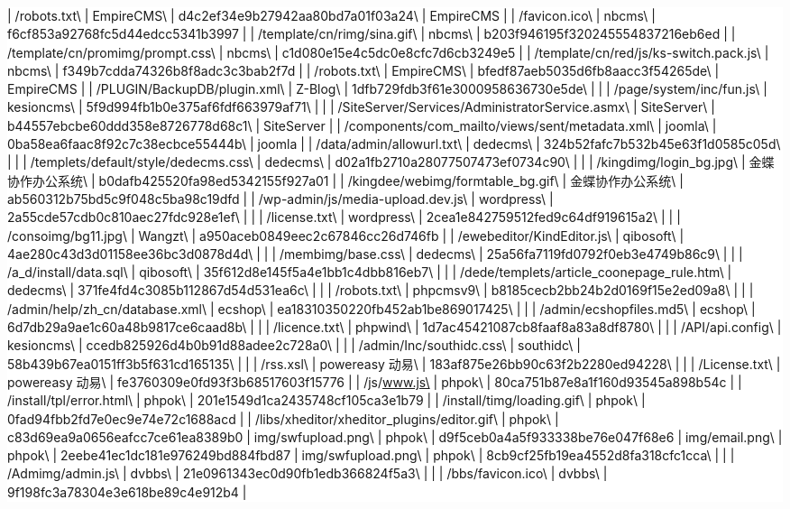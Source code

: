 | /robots.txt\ | EmpireCMS\ | d4c2ef34e9b27942aa80bd7a01f03a24\ | EmpireCMS |
| /favicon.ico\ | nbcms\ | f6cf853a92768fc5d44edcc5341b3997 |
| /template/cn/rimg/sina.gif\ | nbcms\ | b203f946195f320245554837216eb6ed |
| /template/cn/promimg/prompt.css\ | nbcms\ | c1d080e15e4c5dc0e8cfc7d6cb3249e5 |
| /template/cn/red/js/ks-switch.pack.js\ | nbcms\ | f349b7cdda74326b8f8adc3c3bab2f7d |
| /robots.txt\ | EmpireCMS\ | bfedf87aeb5035d6fb8aacc3f54265de\ | EmpireCMS |
| /PLUGIN/BackupDB/plugin.xml\ | Z-Blog\ | 1dfb729fdb3f61e3000958636730e5de\ |  |
| /page/system/inc/fun.js\ | kesioncms\ | 5f9d994fb1b0e375af6fdf663979af71\ |  |
| /SiteServer/Services/AdministratorService.asmx\ | SiteServer\ | b44557ebcbe60ddd358e8726778d68c1\ | SiteServer |
| /components/com_mailto/views/sent/metadata.xml\ | joomla\ | 0ba58ea6faac8f92c7c38ecbce55444b\ | joomla |
| /data/admin/allowurl.txt\ | dedecms\ | 324b52fafc7b532b45e63f1d0585c05d\ |  |
| /templets/default/style/dedecms.css\ | dedecms\ | d02a1fb2710a28077507473ef0734c90\ |  |
| /kingdimg/login_bg.jpg\ | 金蝶协作办公系统\ | b0dafb425520fa98ed5342155f927a01 |
| /kingdee/webimg/formtable_bg.gif\ | 金蝶协作办公系统\ | ab560312b75bd5c9f048c5ba98c19dfd |
| /wp-admin/js/media-upload.dev.js\ | wordpress\ | 2a55cde57cdb0c810aec27fdc928e1ef\ |  |
| /license.txt\ | wordpress\ | 2cea1e842759512fed9c64df919615a2\ |  |
| /consoimg/bg11.jpg\ | Wangzt\ | a950aceb0849eec2c67846cc26d746fb |
| /ewebeditor/KindEditor.js\ | qibosoft\ | 4ae280c43d3d01158ee36bc3d0878d4d\ |  |
| /membimg/base.css\ | dedecms\ | 25a56fa7119fd0792f0eb3e4749b86c9\ |  |
| /a_d/install/data.sql\ | qibosoft\ | 35f612d8e145f5a4e1bb1c4dbb816eb7\ |  |
| /dede/templets/article_coonepage_rule.htm\ | dedecms\ | 371fe4fd4c3085b112867d54d531ea6c\ |  |
| /robots.txt\ | phpcmsv9\ | b8185cecb2bb24b2d0169f15e2ed09a8\ |  |
| /admin/help/zh_cn/database.xml\ | ecshop\ | ea18310350220fb452ab1be869017425\ |  |
| /admin/ecshopfiles.md5\ | ecshop\ | 6d7db29a9ae1c60a48b9817ce6caad8b\ |  |
| /licence.txt\ | phpwind\ | 1d7ac45421087cb8faaf8a83a8df8780\ |  |
| /API/api.config\ | kesioncms\ | ccedb825926d4b0b91d88adee2c728a0\ |  |
| /admin/Inc/southidc.css\ | southidc\ | 58b439b67ea0151ff3b5f631cd165135\ |  |
| /rss.xsl\ | powereasy 动易\ | 183af875e26bb90c63f2b2280ed94228\ |  |
| /License.txt\ | powereasy 动易\ | fe3760309e0fd93f3b68517603f15776 |
| /js/www.js\ | phpok\ | 80ca751b87e8a1f160d93545a898b54c |
| /install/tpl/error.html\ | phpok\ | 201e1549d1ca2435748cf105ca3e1b79 |
| /install/timg/loading.gif\ | phpok\ | 0fad94fbb2fd7e0ec9e74e72c1688acd |
| /libs/xheditor/xheditor_plugins/editor.gif\ | phpok\ | c83d69ea9a0656eafcc7ce61ea8389b0 |
img/swfupload.png\ | phpok\ | d9f5ceb0a4a5f933338be76e047f68e6 |
img/email.png\ | phpok\ | 2eebe41ec1dc181e976249bd884fbd87 |
img/swfupload.png\ | phpok\ | 8cb9cf25fb19ea4552d8fa318cfc1cca\ |  |
| /Admimg/admin.js\ | dvbbs\ | 21e0961343ec0d90fb1edb366824f5a3\ |  |
| /bbs/favicon.ico\ | dvbbs\ | 9f198fc3a78304e3e618be89c4e912b4 |